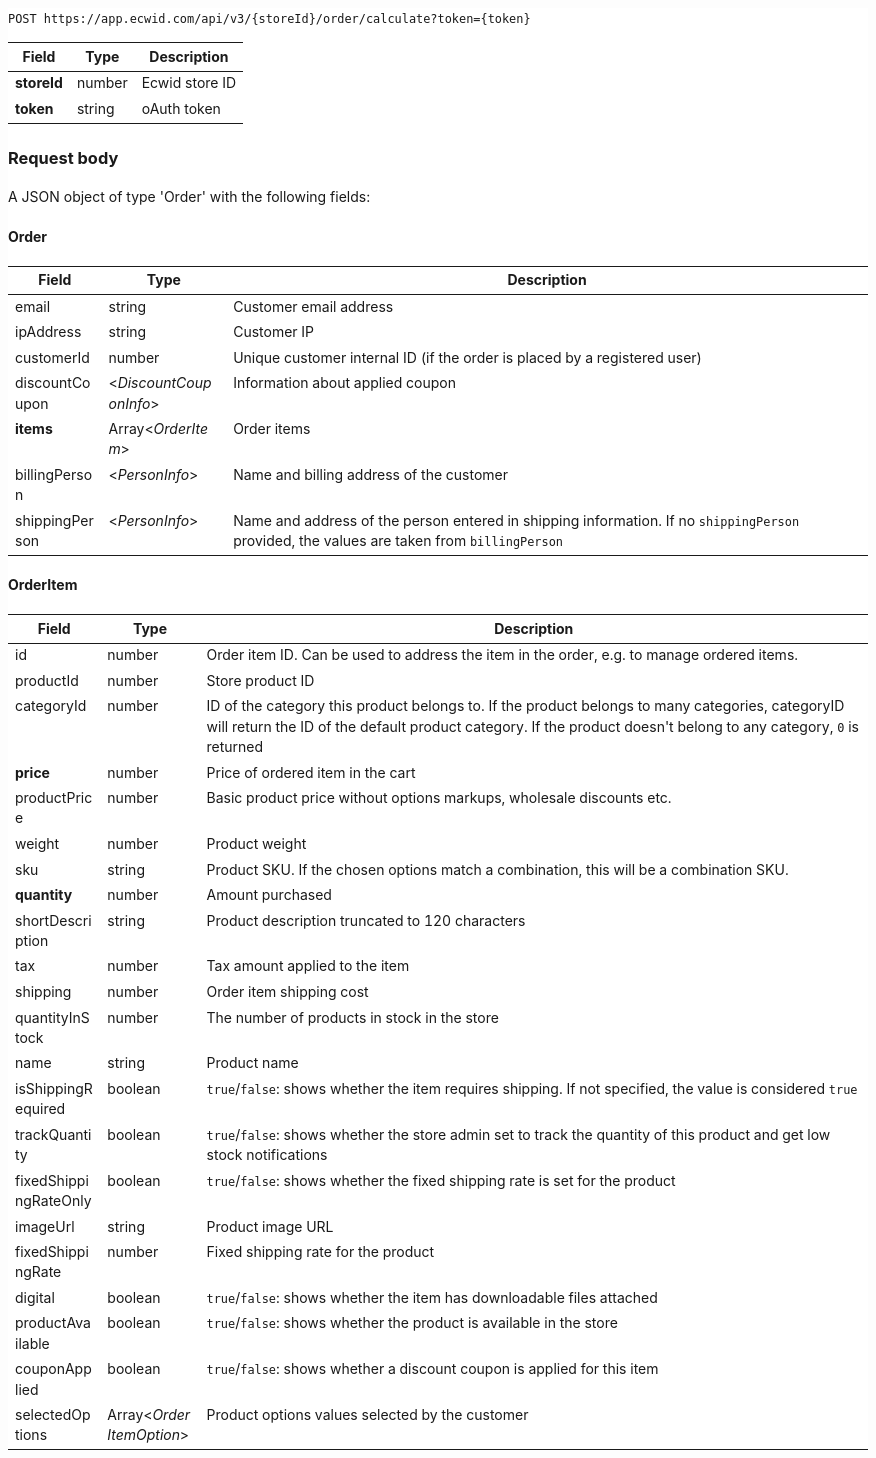 `POST https://app.ecwid.com/api/v3/{storeId}/order/calculate?token={token}`

Field | Type | Description
----- | ---- | -----------
**storeId** |  number | Ecwid store ID
**token** |  string | oAuth token

### Request body

A JSON object of type 'Order' with the following fields:

#### Order
Field | Type |  Description
------| -----| ------------
email | string  | Customer email address
ipAddress | string  | Customer IP
customerId | number  | Unique customer internal ID (if the order is placed by a registered user)
discountCoupon | \<*DiscountCouponInfo*\> | Information about applied coupon
**items** | Array\<*OrderItem*\> | Order items
billingPerson | \<*PersonInfo*\> | Name and billing address of the customer
shippingPerson | \<*PersonInfo*\> | Name and address of the person entered in shipping information. If no `shippingPerson` provided, the values are taken from `billingPerson`

#### OrderItem
Field | Type |  Description
--------- | -----------| -----------
id | number | Order item ID. Can be used to address the item in the order, e.g. to manage ordered items.
productId | number | Store product ID
categoryId |  number  | ID of the category this product belongs to. If the product belongs to many categories, categoryID will return the ID of the default product category. If the product doesn't belong to any category, `0` is returned
**price** | number | Price of ordered item in the cart
productPrice | number | Basic product price without options markups, wholesale discounts etc.
weight |  number | Product weight
sku | string | Product SKU. If the chosen options match a combination, this will be a combination SKU.
**quantity** |  number | Amount purchased
shortDescription | string | Product description truncated to 120 characters
tax | number | Tax amount applied to the item
shipping | number| Order item shipping cost 
quantityInStock | number | The number of products in stock in the store
name |  string | Product name
isShippingRequired | boolean | `true`/`false`: shows whether the item requires shipping. If not specified, the value is considered `true`
trackQuantity | boolean | `true`/`false`: shows whether the store admin set to track the quantity of this product and get low stock notifications
fixedShippingRateOnly | boolean | `true`/`false`: shows whether the fixed shipping rate is set for the product
imageUrl | string | Product image URL
fixedShippingRate | number| Fixed shipping rate for the product
digital | boolean | `true`/`false`: shows whether the item has downloadable files attached
productAvailable | boolean | `true`/`false`: shows whether the product is available in the store
couponApplied | boolean | `true`/`false`: shows whether a discount coupon is applied for this item
selectedOptions | Array\<*OrderItemOption*\> | Product options values selected by the customer
